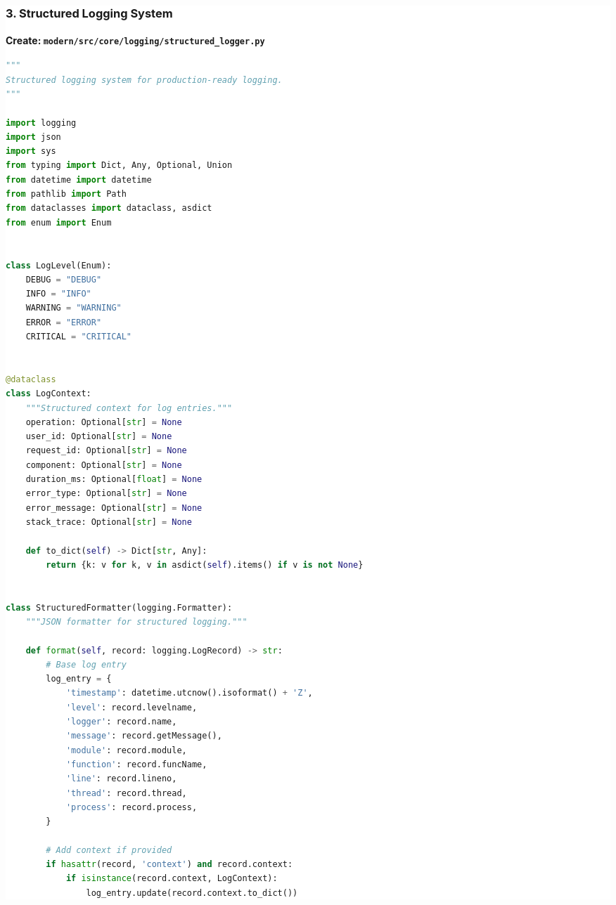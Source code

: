 ### 3. **Structured Logging System**

**Create: `modern/src/core/logging/structured_logger.py`**

```python
"""
Structured logging system for production-ready logging.
"""

import logging
import json
import sys
from typing import Dict, Any, Optional, Union
from datetime import datetime
from pathlib import Path
from dataclasses import dataclass, asdict
from enum import Enum


class LogLevel(Enum):
    DEBUG = "DEBUG"
    INFO = "INFO"
    WARNING = "WARNING"
    ERROR = "ERROR"
    CRITICAL = "CRITICAL"


@dataclass
class LogContext:
    """Structured context for log entries."""
    operation: Optional[str] = None
    user_id: Optional[str] = None
    request_id: Optional[str] = None
    component: Optional[str] = None
    duration_ms: Optional[float] = None
    error_type: Optional[str] = None
    error_message: Optional[str] = None
    stack_trace: Optional[str] = None
    
    def to_dict(self) -> Dict[str, Any]:
        return {k: v for k, v in asdict(self).items() if v is not None}


class StructuredFormatter(logging.Formatter):
    """JSON formatter for structured logging."""
    
    def format(self, record: logging.LogRecord) -> str:
        # Base log entry
        log_entry = {
            'timestamp': datetime.utcnow().isoformat() + 'Z',
            'level': record.levelname,
            'logger': record.name,
            'message': record.getMessage(),
            'module': record.module,
            'function': record.funcName,
            'line': record.lineno,
            'thread': record.thread,
            'process': record.process,
        }
        
        # Add context if provided
        if hasattr(record, 'context') and record.context:
            if isinstance(record.context, LogContext):
                log_entry.update(record.context.to_dict())
```